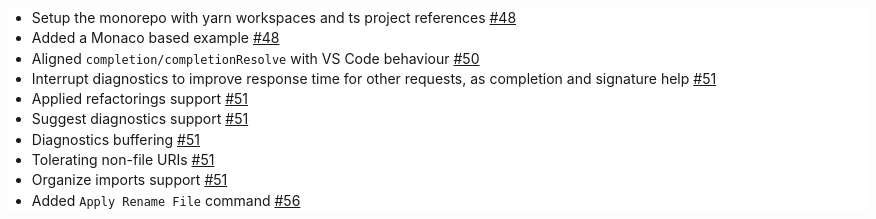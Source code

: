 - Setup the monorepo with yarn workspaces and ts project references [#48](https://github.com/theia-ide/typescript-language-server/pull/48)
- Added a Monaco based example [#48](https://github.com/theia-ide/typescript-language-server/pull/48)
- Aligned `completion/completionResolve` with VS Code behaviour [#50](https://github.com/theia-ide/typescript-language-server/pull/50)
- Interrupt diagnostics to improve response time for other requests, as completion and signature help [#51](https://github.com/theia-ide/typescript-language-server/pull/51)
- Applied refactorings support [#51](https://github.com/theia-ide/typescript-language-server/pull/51)
- Suggest diagnostics support [#51](https://github.com/theia-ide/typescript-language-server/pull/51)
- Diagnostics buffering [#51](https://github.com/theia-ide/typescript-language-server/pull/51)
- Tolerating non-file URIs [#51](https://github.com/theia-ide/typescript-language-server/pull/51)
- Organize imports support [#51](https://github.com/theia-ide/typescript-language-server/pull/51)
- Added `Apply Rename File` command [#56](https://github.com/theia-ide/typescript-language-server/pull/56)

[0.4.0]: https://github.com/theia-ide/typescript-language-server/compare/v0.3.7...v0.4.0
[0.3.7]: https://github.com/theia-ide/typescript-language-server/compare/v0.3.6...v0.3.7
[0.3.6]: https://github.com/theia-ide/typescript-language-server/compare/v0.3.5...v0.3.6
[0.3.5]: https://github.com/theia-ide/typescript-language-server/compare/v0.3.4...v0.3.5
[0.3.4]: https://github.com/theia-ide/typescript-language-server/compare/v0.3.3...v0.3.4
[0.3.3]: https://github.com/theia-ide/typescript-language-server/compare/v0.3.2...v0.3.3
[0.3.2]: https://github.com/theia-ide/typescript-language-server/compare/v0.3.1...v0.3.2
[0.3.1]: https://github.com/theia-ide/typescript-language-server/compare/961d937f3ee3ea6b68cb98a6c235c6beea5f2fa5...v0.3.1
[0.3.0]: https://github.com/theia-ide/typescript-language-server/compare/v0.2.0...961d937f3ee3ea6b68cb98a6c235c6beea5f2fa5
